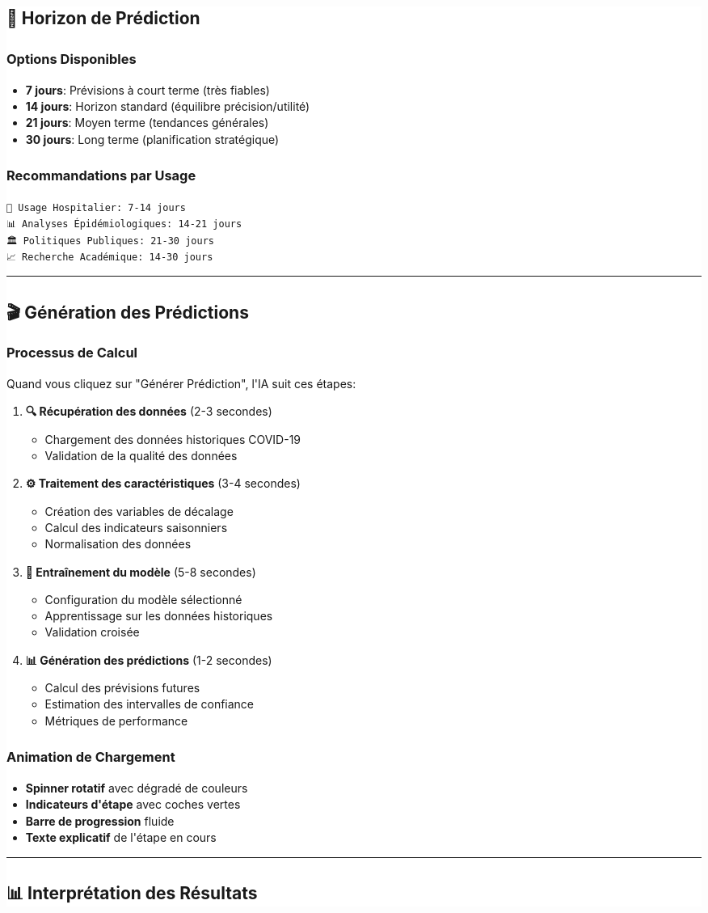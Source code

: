 
## 📅 Horizon de Prédiction

### **Options Disponibles**
- **7 jours**: Prévisions à court terme (très fiables)
- **14 jours**: Horizon standard (équilibre précision/utilité)
- **21 jours**: Moyen terme (tendances générales)
- **30 jours**: Long terme (planification stratégique)

### **Recommandations par Usage**
```
🏥 Usage Hospitalier: 7-14 jours
📊 Analyses Épidémiologiques: 14-21 jours
🏛️ Politiques Publiques: 21-30 jours
📈 Recherche Académique: 14-30 jours
```

---

## 🎬 Génération des Prédictions

### **Processus de Calcul**
Quand vous cliquez sur "Générer Prédiction", l'IA suit ces étapes:

1. **🔍 Récupération des données** (2-3 secondes)
   - Chargement des données historiques COVID-19
   - Validation de la qualité des données

2. **⚙️ Traitement des caractéristiques** (3-4 secondes)
   - Création des variables de décalage
   - Calcul des indicateurs saisonniers
   - Normalisation des données

3. **🤖 Entraînement du modèle** (5-8 secondes)
   - Configuration du modèle sélectionné
   - Apprentissage sur les données historiques
   - Validation croisée

4. **📊 Génération des prédictions** (1-2 secondes)
   - Calcul des prévisions futures
   - Estimation des intervalles de confiance
   - Métriques de performance

### **Animation de Chargement**
- **Spinner rotatif** avec dégradé de couleurs
- **Indicateurs d'étape** avec coches vertes
- **Barre de progression** fluide
- **Texte explicatif** de l'étape en cours

---

## 📊 Interprétation des Résultats
